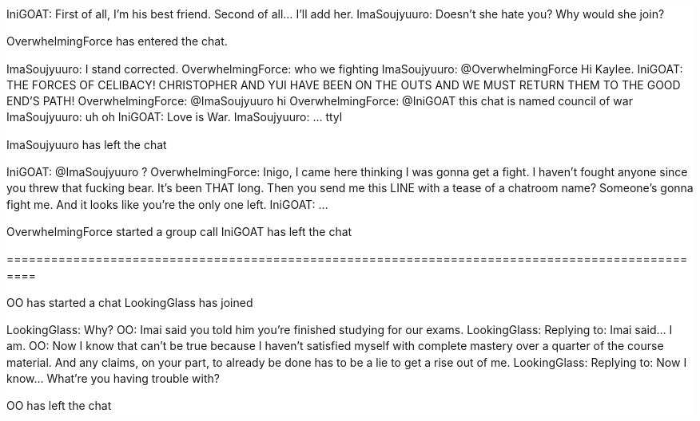 IniGOAT: First of all, I’m his best friend. Second of all… I’ll add her.
ImaSoujyuuro: Doesn’t she hate you? Why would she join?

OverwhelmingForce has entered the chat.

ImaSoujyuuro: I stand corrected.
OverwhelmingForce: who we fighting
ImaSoujyuuro: @OverwhelmingForce Hi Kaylee.
IniGOAT: THE FORCES OF CELIBACY! CHRISTOPHER AND YUI HAVE BEEN ON THE OUTS AND WE MUST RETURN THEM TO THE GOOD END’S PATH!
OverwhelmingForce: @ImaSoujyuuro hi
OverwhelmingForce: @IniGOAT this chat is named council of war
ImaSoujyuuro: uh oh
IniGOAT: Love is War.
ImaSoujyuuro: … ttyl

ImaSoujyuuro has left the chat

IniGOAT: @ImaSoujyuuro ?
OverwhelmingForce: Inigo, I came here thinking I was gonna get a fight. I haven’t fought anyone since you threw that fucking bear. It’s been THAT long. Then you send me this LINE with a tease of a chatroom name? Someone’s gonna fight me. And it looks like you’re the only one left.
IniGOAT: …

OverwhelmingForce started a group call
IniGOAT has left the chat


================================================================================================


OO has started a chat
LookingGlass has joined

LookingGlass: Why?
OO: Imai said you told him you’re finished studying for our exams.
LookingGlass: 
Replying to: Imai said…
I am.
OO: Now I know that can’t be true because I haven’t satisfied myself with complete mastery over a quarter of the course material. And any claims, on your part, to already be done has to be a lie to get a rise out of me.
LookingGlass: 
Replying to: Now I know…
What’re you having trouble with?

OO has left the chat